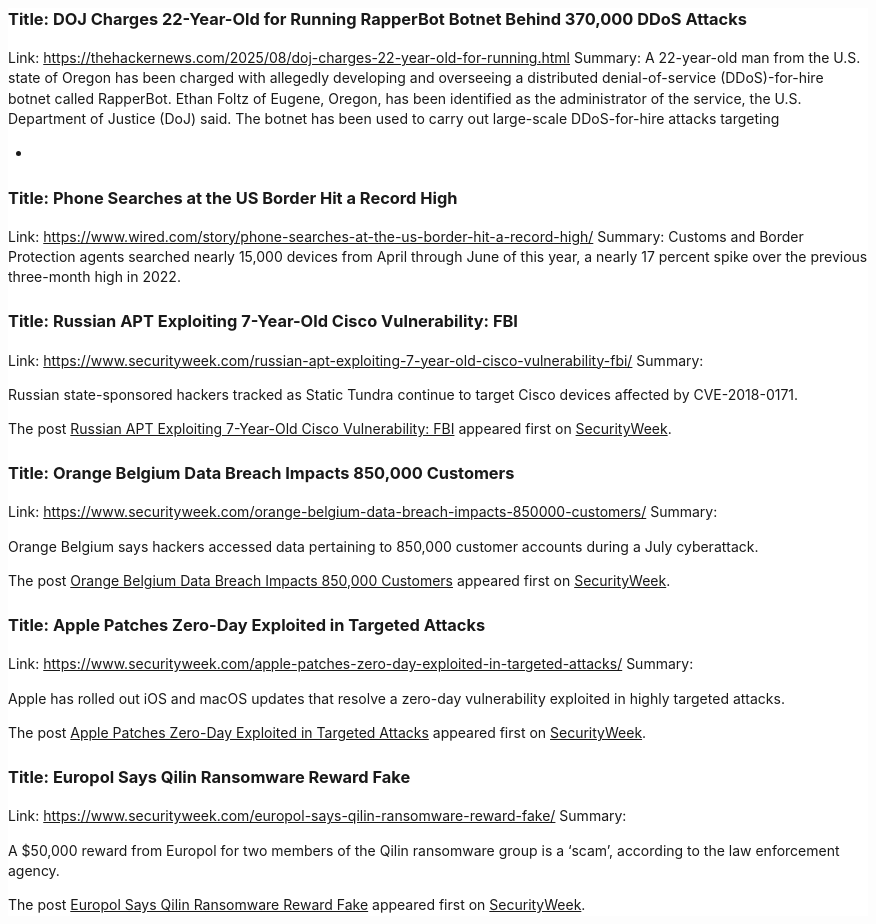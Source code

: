 ### Title: DOJ Charges 22-Year-Old for Running RapperBot Botnet Behind 370,000 DDoS Attacks
Link: https://thehackernews.com/2025/08/doj-charges-22-year-old-for-running.html
Summary: A 22-year-old man from the U.S. state of Oregon has been charged with allegedly developing and overseeing a distributed denial-of-service (DDoS)-for-hire botnet called RapperBot.
Ethan Foltz of Eugene, Oregon, has been identified as the administrator of the service, the U.S. Department of Justice (DoJ) said. The botnet has been used to carry out large-scale DDoS-for-hire attacks targeting

 - 
### Title: Phone Searches at the US Border Hit a Record High
Link: https://www.wired.com/story/phone-searches-at-the-us-border-hit-a-record-high/
Summary: Customs and Border Protection agents searched nearly 15,000 devices from April through June of this year, a nearly 17 percent spike over the previous three-month high in 2022.

### Title: Russian APT Exploiting 7-Year-Old Cisco Vulnerability: FBI
Link: https://www.securityweek.com/russian-apt-exploiting-7-year-old-cisco-vulnerability-fbi/
Summary: <p>Russian state-sponsored hackers tracked as Static Tundra continue to target Cisco devices affected by CVE-2018-0171.</p>
<p>The post <a href="https://www.securityweek.com/russian-apt-exploiting-7-year-old-cisco-vulnerability-fbi/">Russian APT Exploiting 7-Year-Old Cisco Vulnerability: FBI</a> appeared first on <a href="https://www.securityweek.com">SecurityWeek</a>.</p>

### Title: Orange Belgium Data Breach Impacts 850,000 Customers
Link: https://www.securityweek.com/orange-belgium-data-breach-impacts-850000-customers/
Summary: <p>Orange Belgium says hackers accessed data pertaining to 850,000 customer accounts during a July cyberattack.</p>
<p>The post <a href="https://www.securityweek.com/orange-belgium-data-breach-impacts-850000-customers/">Orange Belgium Data Breach Impacts 850,000 Customers</a> appeared first on <a href="https://www.securityweek.com">SecurityWeek</a>.</p>

### Title: Apple Patches Zero-Day Exploited in Targeted Attacks
Link: https://www.securityweek.com/apple-patches-zero-day-exploited-in-targeted-attacks/
Summary: <p>Apple has rolled out iOS and macOS updates that resolve a zero-day vulnerability exploited in highly targeted attacks.</p>
<p>The post <a href="https://www.securityweek.com/apple-patches-zero-day-exploited-in-targeted-attacks/">Apple Patches Zero-Day Exploited in Targeted Attacks</a> appeared first on <a href="https://www.securityweek.com">SecurityWeek</a>.</p>

### Title: Europol Says Qilin Ransomware Reward Fake
Link: https://www.securityweek.com/europol-says-qilin-ransomware-reward-fake/
Summary: <p>A $50,000 reward from Europol for two members of the Qilin ransomware group is a ‘scam’, according to the law enforcement agency.</p>
<p>The post <a href="https://www.securityweek.com/europol-says-qilin-ransomware-reward-fake/">Europol Says Qilin Ransomware Reward Fake</a> appeared first on <a href="https://www.securityweek.com">SecurityWeek</a>.</p>
